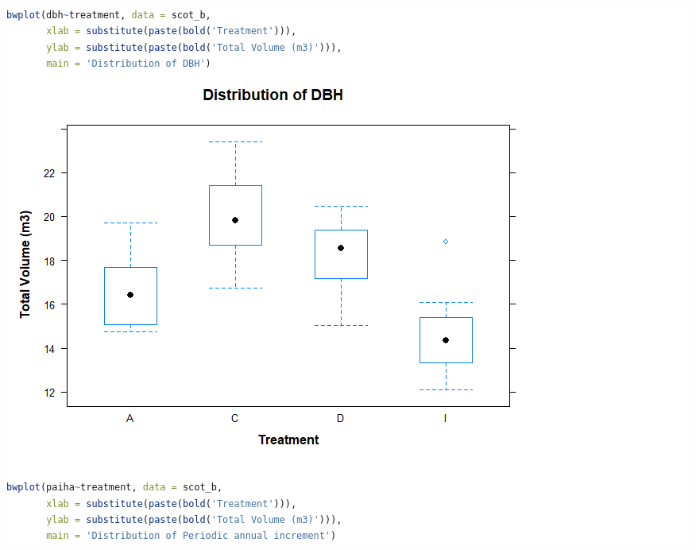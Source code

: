 

```r
bwplot(dbh~treatment, data = scot_b,
       xlab = substitute(paste(bold('Treatment'))),
       ylab = substitute(paste(bold('Total Volume (m3)'))),
       main = 'Distribution of DBH')
```

![](Thinning_experiment_files/figure-html/unnamed-chunk-26-1.png)



```r
bwplot(paiha~treatment, data = scot_b,
       xlab = substitute(paste(bold('Treatment'))),
       ylab = substitute(paste(bold('Total Volume (m3)'))),
       main = 'Distribution of Periodic annual increment')
```
